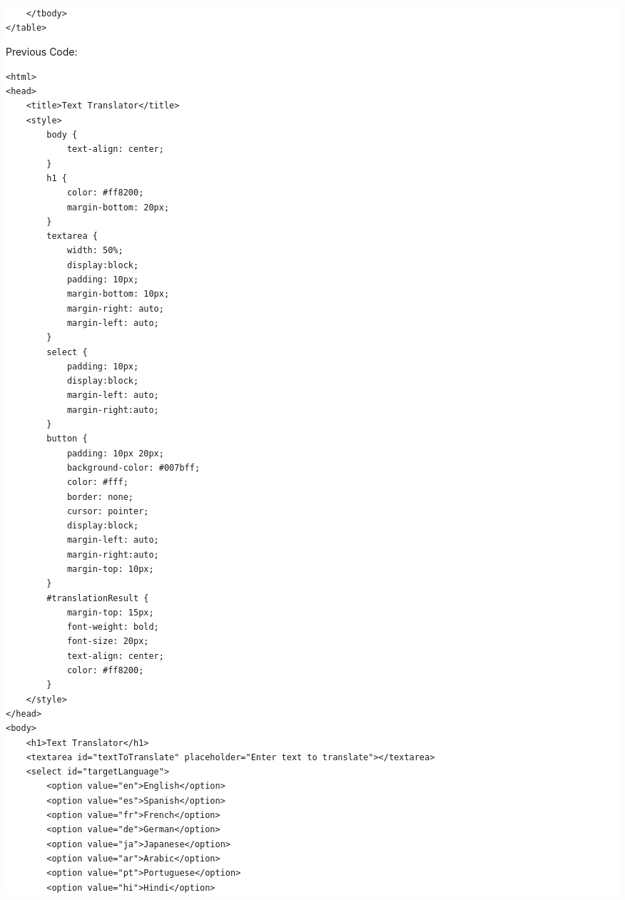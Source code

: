         </tbody>
    </table>
</body>
</html>

Previous Code:
```
<html>
<head>
    <title>Text Translator</title>
    <style>
        body {
            text-align: center;
        }
        h1 {
            color: #ff8200;
            margin-bottom: 20px;
        }
        textarea {
            width: 50%;
            display:block;
            padding: 10px;
            margin-bottom: 10px;
            margin-right: auto;
            margin-left: auto;
        }
        select {
            padding: 10px;
            display:block;
            margin-left: auto;
            margin-right:auto;
        }
        button {
            padding: 10px 20px;
            background-color: #007bff;
            color: #fff;
            border: none;
            cursor: pointer;
            display:block;
            margin-left: auto;
            margin-right:auto;
            margin-top: 10px;
        }
        #translationResult {
            margin-top: 15px;
            font-weight: bold;
            font-size: 20px;
            text-align: center;
            color: #ff8200;
        }
    </style>
</head>
<body>
    <h1>Text Translator</h1>
    <textarea id="textToTranslate" placeholder="Enter text to translate"></textarea>
    <select id="targetLanguage">
        <option value="en">English</option>
        <option value="es">Spanish</option>
        <option value="fr">French</option>
        <option value="de">German</option>
        <option value="ja">Japanese</option>
        <option value="ar">Arabic</option>
        <option value="pt">Portuguese</option>
        <option value="hi">Hindi</option>
```